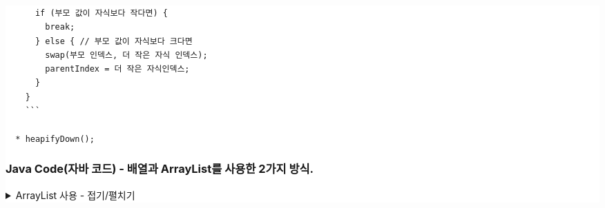           if (부모 값이 자식보다 작다면) {
          	break;
          } else { // 부모 값이 자식보다 크다면
          	swap(부모 인덱스, 더 작은 자식 인덱스);
          	parentIndex = 더 작은 자식인덱스;
          }
        }
        ```

      * heapifyDown();







### Java Code(자바 코드) - 배열과 ArrayList를 사용한 2가지 방식. 

<details>
<summary> ArrayList 사용 - 접기/펼치기</summary>
추상클래스 이용하여 구현

```java
public abstract class ListHeap<T> {

    abstract void add(T data);

    abstract T pop();

    abstract void heapifyUp();

    abstract void heapifyDown();

    abstract T peek();

    abstract int size();

    abstract boolean contains(T data);

    abstract void swap(int i, int j);

    protected int getParentIndex(int childIndex) {
        return (int) Math.floor((int) ((childIndex - 1) / 2));// 바닥함수. 내려야한다.
    }

    protected int getLeftChildIndex(int parentIndex) {
        return (2 * parentIndex) + 1;
    }

    protected int getRightChildIndex(int parentIndex) {
        return (2 * parentIndex) + 2;
    }

    protected boolean hasRightChild(int index) {
        return getRightChildIndex(index) < size();
    }

    protected boolean hasLeftChild(int index) {
        return getLeftChildIndex(index) < size();
    }

    protected boolean hasParent(int index) {
        return getParentIndex(index) >= 0;
    }

    protected int lastIndex() {
        return this.size() - 1;
```